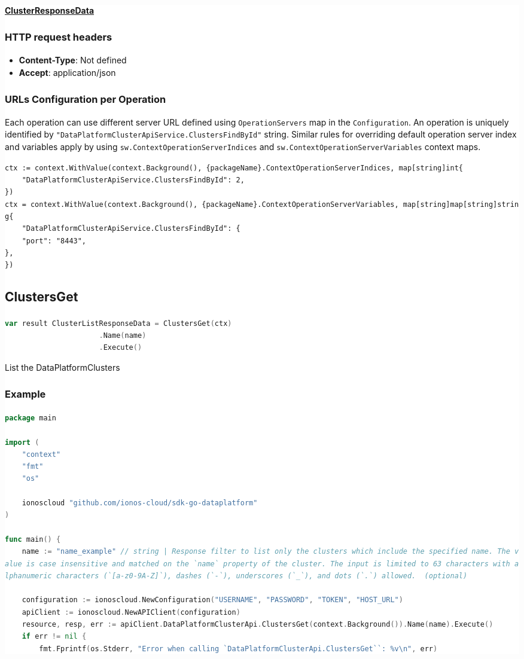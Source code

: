 [**ClusterResponseData**](../models/ClusterResponseData.md)

### HTTP request headers

- **Content-Type**: Not defined
- **Accept**: application/json


### URLs Configuration per Operation
Each operation can use different server URL defined using `OperationServers` map in the `Configuration`.
An operation is uniquely identified by `"DataPlatformClusterApiService.ClustersFindById"` string.
Similar rules for overriding default operation server index and variables apply by using `sw.ContextOperationServerIndices` and `sw.ContextOperationServerVariables` context maps.

```golang
ctx := context.WithValue(context.Background(), {packageName}.ContextOperationServerIndices, map[string]int{
    "DataPlatformClusterApiService.ClustersFindById": 2,
})
ctx = context.WithValue(context.Background(), {packageName}.ContextOperationServerVariables, map[string]map[string]string{
    "DataPlatformClusterApiService.ClustersFindById": {
    "port": "8443",
},
})
```


## ClustersGet

```go
var result ClusterListResponseData = ClustersGet(ctx)
                      .Name(name)
                      .Execute()
```

List the DataPlatformClusters



### Example

```go
package main

import (
    "context"
    "fmt"
    "os"

    ionoscloud "github.com/ionos-cloud/sdk-go-dataplatform"
)

func main() {
    name := "name_example" // string | Response filter to list only the clusters which include the specified name. The value is case insensitive and matched on the `name` property of the cluster. The input is limited to 63 characters with alphanumeric characters (`[a-z0-9A-Z]`), dashes (`-`), underscores (`_`), and dots (`.`) allowed.  (optional)

    configuration := ionoscloud.NewConfiguration("USERNAME", "PASSWORD", "TOKEN", "HOST_URL")
    apiClient := ionoscloud.NewAPIClient(configuration)
    resource, resp, err := apiClient.DataPlatformClusterApi.ClustersGet(context.Background()).Name(name).Execute()
    if err != nil {
        fmt.Fprintf(os.Stderr, "Error when calling `DataPlatformClusterApi.ClustersGet``: %v\n", err)
```